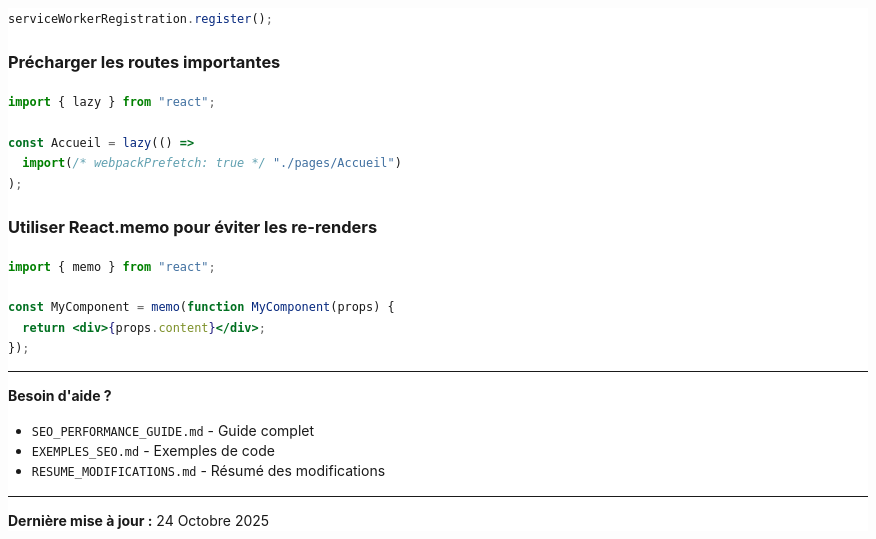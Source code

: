 ```javascript
serviceWorkerRegistration.register();
```

### Précharger les routes importantes

```jsx
import { lazy } from "react";

const Accueil = lazy(() =>
  import(/* webpackPrefetch: true */ "./pages/Accueil")
);
```

### Utiliser React.memo pour éviter les re-renders

```jsx
import { memo } from "react";

const MyComponent = memo(function MyComponent(props) {
  return <div>{props.content}</div>;
});
```

---

**Besoin d'aide ?**

- `SEO_PERFORMANCE_GUIDE.md` - Guide complet
- `EXEMPLES_SEO.md` - Exemples de code
- `RESUME_MODIFICATIONS.md` - Résumé des modifications

---

**Dernière mise à jour :** 24 Octobre 2025
